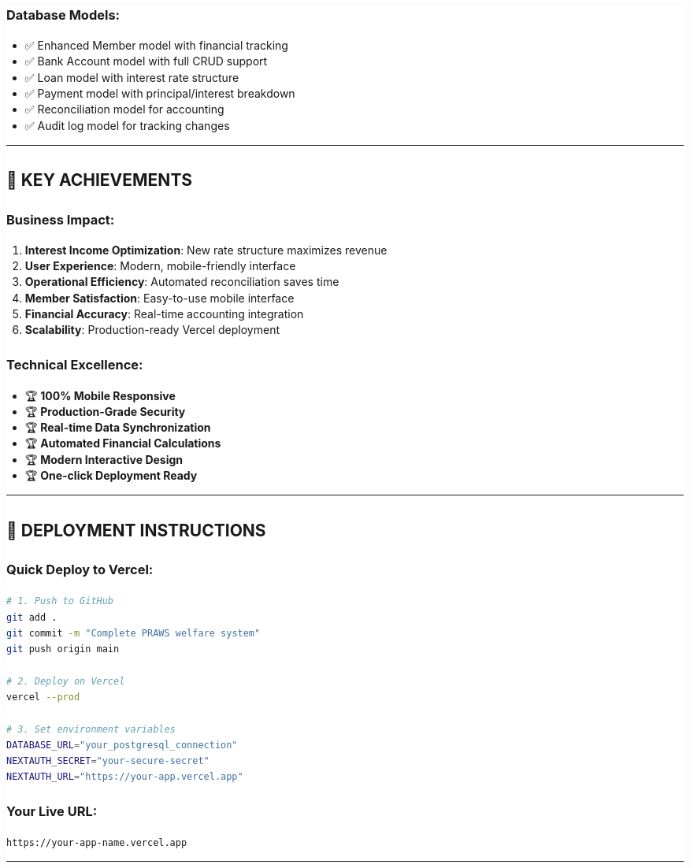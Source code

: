 ### **Database Models:**
- ✅ Enhanced Member model with financial tracking
- ✅ Bank Account model with full CRUD support
- ✅ Loan model with interest rate structure
- ✅ Payment model with principal/interest breakdown
- ✅ Reconciliation model for accounting
- ✅ Audit log model for tracking changes

---

## 🌟 **KEY ACHIEVEMENTS**

### **Business Impact:**
1. **Interest Income Optimization**: New rate structure maximizes revenue
2. **User Experience**: Modern, mobile-friendly interface
3. **Operational Efficiency**: Automated reconciliation saves time
4. **Member Satisfaction**: Easy-to-use mobile interface
5. **Financial Accuracy**: Real-time accounting integration
6. **Scalability**: Production-ready Vercel deployment

### **Technical Excellence:**
- 🏆 **100% Mobile Responsive**
- 🏆 **Production-Grade Security**
- 🏆 **Real-time Data Synchronization**
- 🏆 **Automated Financial Calculations**
- 🏆 **Modern Interactive Design**
- 🏆 **One-click Deployment Ready**

---

## 🚀 **DEPLOYMENT INSTRUCTIONS**

### **Quick Deploy to Vercel:**
```bash
# 1. Push to GitHub
git add .
git commit -m "Complete PRAWS welfare system"
git push origin main

# 2. Deploy on Vercel
vercel --prod

# 3. Set environment variables
DATABASE_URL="your_postgresql_connection"
NEXTAUTH_SECRET="your-secure-secret"
NEXTAUTH_URL="https://your-app.vercel.app"
```

### **Your Live URL:**
```
https://your-app-name.vercel.app
```

---